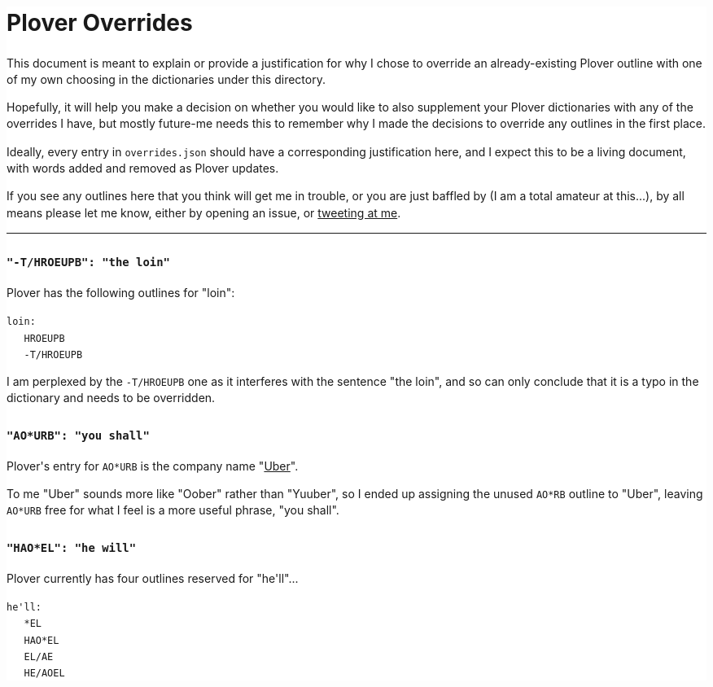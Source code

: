 # Plover Overrides

This document is meant to explain or provide a justification for why I chose
to override an already-existing Plover outline with one of my own choosing in
the dictionaries under this directory.

Hopefully, it will help you make a decision on whether you would like to also
supplement your Plover dictionaries with any of the overrides I have, but mostly
future-me needs this to remember why I made the decisions to override any
outlines in the first place.

Ideally, every entry in `overrides.json` should have a corresponding
justification here, and I expect this to be a living document, with words added
and removed as Plover updates.

If you see any outlines here that you think will get me in trouble, or you are
just baffled by (I am a total amateur at this...), by all means please let me
know, either by opening an issue, or [tweeting at me][@paulfioravanti].

---

### `"-T/HROEUPB": "the loin"`

Plover has the following outlines for "loin":

```txt
loin:
   HROEUPB
   -T/HROEUPB
```

I am perplexed by the `-T/HROEUPB` one as it interferes with the sentence
"the loin", and so can only conclude that it is a typo in the dictionary and
needs to be overridden.

### `"AO*URB": "you shall"`

Plover's entry for `AO*URB` is the company name "[Uber][]".

To me "Uber" sounds more like "Oober" rather than "Yuuber", so I ended up
assigning the unused `AO*RB` outline to "Uber", leaving `AO*URB` free for what I
feel is a more useful phrase, "you shall".

### `"HAO*EL": "he will"`

Plover currently has four outlines reserved for "he'll"...

```txt
he'll:
   *EL
   HAO*EL
   EL/AE
   HE/AOEL
```


[@paulfioravanti]: https://www.twitter.com/paulfioravanti
[jell]: https://dictionary.cambridge.org/dictionary/english/jell
[mane]: https://dictionary.cambridge.org/dictionary/english/mane
[proper nouns]: https://en.wikipedia.org/wiki/Proper_and_common_nouns
[tiff]: https://dictionary.cambridge.org/dictionary/english/tiff
[tot]: https://dictionary.cambridge.org/dictionary/english/tot
[Uber]: https://www.uber.com/
[Yack]: https://dictionary.cambridge.org/dictionary/english/yack